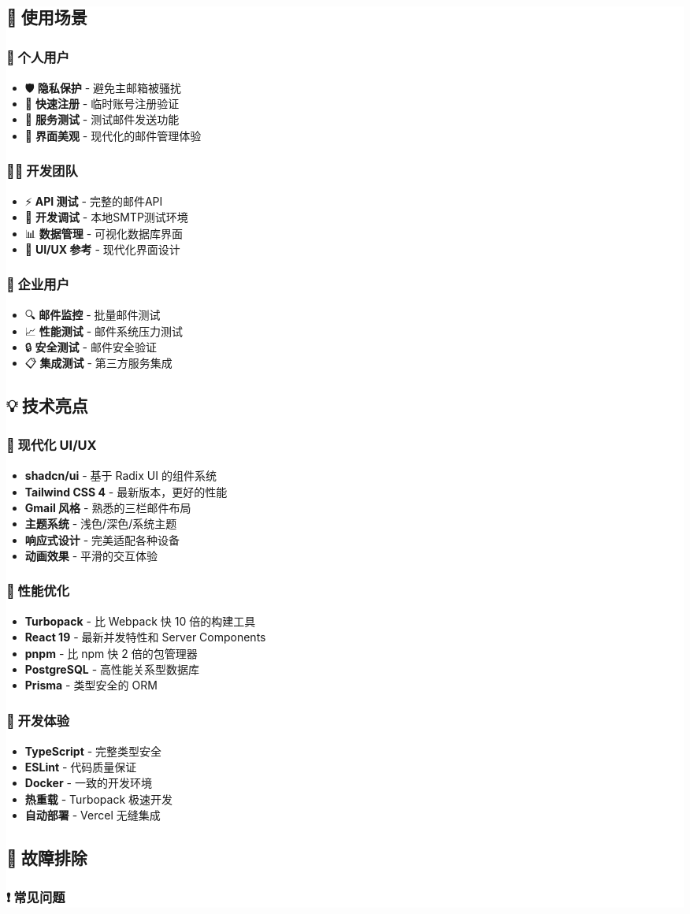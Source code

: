 ## 🎯 使用场景

### 👤 个人用户
- 🛡️ **隐私保护** - 避免主邮箱被骚扰
- 📝 **快速注册** - 临时账号注册验证
- 🧪 **服务测试** - 测试邮件发送功能
- 🎨 **界面美观** - 现代化的邮件管理体验

### 👨‍💻 开发团队
- ⚡ **API 测试** - 完整的邮件API
- 🔧 **开发调试** - 本地SMTP测试环境
- 📊 **数据管理** - 可视化数据库界面
- 🎯 **UI/UX 参考** - 现代化界面设计

### 🏢 企业用户
- 🔍 **邮件监控** - 批量邮件测试
- 📈 **性能测试** - 邮件系统压力测试
- 🔒 **安全测试** - 邮件安全验证
- 📋 **集成测试** - 第三方服务集成

## 💡 技术亮点

### 🎨 现代化 UI/UX
- **shadcn/ui** - 基于 Radix UI 的组件系统
- **Tailwind CSS 4** - 最新版本，更好的性能
- **Gmail 风格** - 熟悉的三栏邮件布局
- **主题系统** - 浅色/深色/系统主题
- **响应式设计** - 完美适配各种设备
- **动画效果** - 平滑的交互体验

### 🚀 性能优化
- **Turbopack** - 比 Webpack 快 10 倍的构建工具
- **React 19** - 最新并发特性和 Server Components
- **pnpm** - 比 npm 快 2 倍的包管理器
- **PostgreSQL** - 高性能关系型数据库
- **Prisma** - 类型安全的 ORM

### 🔧 开发体验
- **TypeScript** - 完整类型安全
- **ESLint** - 代码质量保证
- **Docker** - 一致的开发环境
- **热重载** - Turbopack 极速开发
- **自动部署** - Vercel 无缝集成

## 🔧 故障排除

### ❗ 常见问题
